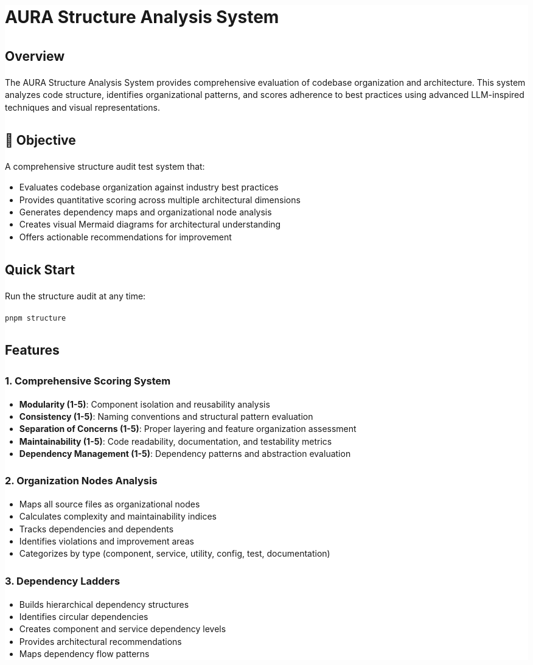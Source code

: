 # AURA Structure Analysis System

## Overview

The AURA Structure Analysis System provides comprehensive evaluation of codebase organization and architecture. This system analyzes code structure, identifies organizational patterns, and scores adherence to best practices using advanced LLM-inspired techniques and visual representations.

## 🎯 Objective

A comprehensive structure audit test system that:

- Evaluates codebase organization against industry best practices
- Provides quantitative scoring across multiple architectural dimensions
- Generates dependency maps and organizational node analysis
- Creates visual Mermaid diagrams for architectural understanding
- Offers actionable recommendations for improvement

## Quick Start

Run the structure audit at any time:

```bash
pnpm structure
```

## Features

### 1. **Comprehensive Scoring System**

- **Modularity (1-5)**: Component isolation and reusability analysis
- **Consistency (1-5)**: Naming conventions and structural pattern evaluation
- **Separation of Concerns (1-5)**: Proper layering and feature organization assessment
- **Maintainability (1-5)**: Code readability, documentation, and testability metrics
- **Dependency Management (1-5)**: Dependency patterns and abstraction evaluation

### 2. **Organization Nodes Analysis**

- Maps all source files as organizational nodes
- Calculates complexity and maintainability indices
- Tracks dependencies and dependents
- Identifies violations and improvement areas
- Categorizes by type (component, service, utility, config, test, documentation)

### 3. **Dependency Ladders**

- Builds hierarchical dependency structures
- Identifies circular dependencies
- Creates component and service dependency levels
- Provides architectural recommendations
- Maps dependency flow patterns
